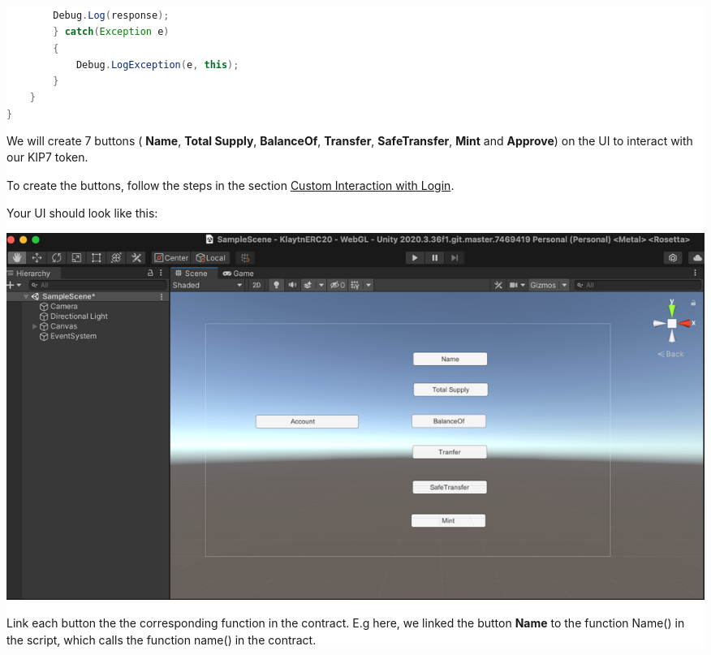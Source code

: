 ```java
        Debug.Log(response);
        } catch(Exception e) 
        {
            Debug.LogException(e, this);
        }
    }
}

```

We will create 7 buttons ( **Name**, **Total Supply**, **BalanceOf**, **Transfer**, **SafeTransfer**, **Mint** and **Approve**) on the UI to interact with our KIP7 token.

To create the buttons, follow the steps in the section [Custom Interaction with Login]().

Your UI should look like this:

![](./../../images/chainsafe/25_kip7_buttonUI.png)


Link each button the the corresponding function in the contract. E.g here, we linked the button **Name** to the function Name() in the script, which calls the function name() in the contract.
